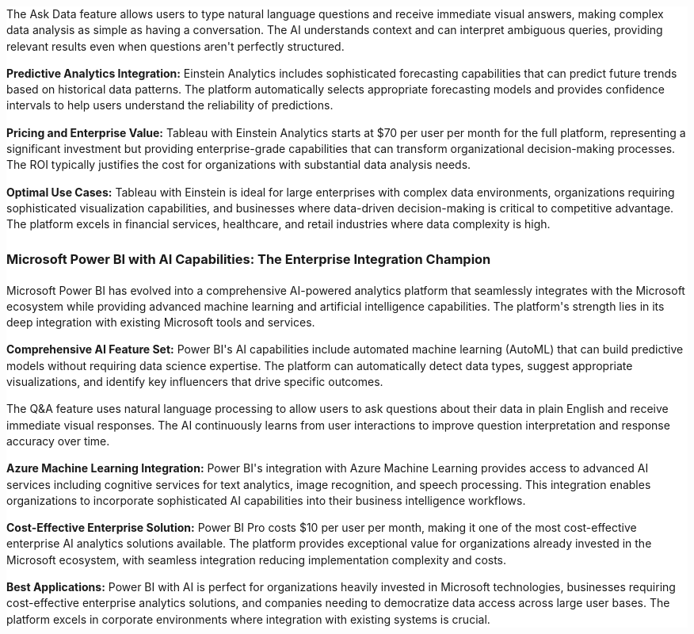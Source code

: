 The Ask Data feature allows users to type natural language questions and receive immediate visual answers, making complex data analysis as simple as having a conversation. The AI understands context and can interpret ambiguous queries, providing relevant results even when questions aren't perfectly structured.

**Predictive Analytics Integration:**
Einstein Analytics includes sophisticated forecasting capabilities that can predict future trends based on historical data patterns. The platform automatically selects appropriate forecasting models and provides confidence intervals to help users understand the reliability of predictions.

**Pricing and Enterprise Value:**
Tableau with Einstein Analytics starts at $70 per user per month for the full platform, representing a significant investment but providing enterprise-grade capabilities that can transform organizational decision-making processes. The ROI typically justifies the cost for organizations with substantial data analysis needs.

**Optimal Use Cases:**
Tableau with Einstein is ideal for large enterprises with complex data environments, organizations requiring sophisticated visualization capabilities, and businesses where data-driven decision-making is critical to competitive advantage. The platform excels in financial services, healthcare, and retail industries where data complexity is high.

### Microsoft Power BI with AI Capabilities: The Enterprise Integration Champion

Microsoft Power BI has evolved into a comprehensive AI-powered analytics platform that seamlessly integrates with the Microsoft ecosystem while providing advanced machine learning and artificial intelligence capabilities. The platform's strength lies in its deep integration with existing Microsoft tools and services.

**Comprehensive AI Feature Set:**
Power BI's AI capabilities include automated machine learning (AutoML) that can build predictive models without requiring data science expertise. The platform can automatically detect data types, suggest appropriate visualizations, and identify key influencers that drive specific outcomes.

The Q&A feature uses natural language processing to allow users to ask questions about their data in plain English and receive immediate visual responses. The AI continuously learns from user interactions to improve question interpretation and response accuracy over time.

**Azure Machine Learning Integration:**
Power BI's integration with Azure Machine Learning provides access to advanced AI services including cognitive services for text analytics, image recognition, and speech processing. This integration enables organizations to incorporate sophisticated AI capabilities into their business intelligence workflows.

**Cost-Effective Enterprise Solution:**
Power BI Pro costs $10 per user per month, making it one of the most cost-effective enterprise AI analytics solutions available. The platform provides exceptional value for organizations already invested in the Microsoft ecosystem, with seamless integration reducing implementation complexity and costs.

**Best Applications:**
Power BI with AI is perfect for organizations heavily invested in Microsoft technologies, businesses requiring cost-effective enterprise analytics solutions, and companies needing to democratize data access across large user bases. The platform excels in corporate environments where integration with existing systems is crucial.
